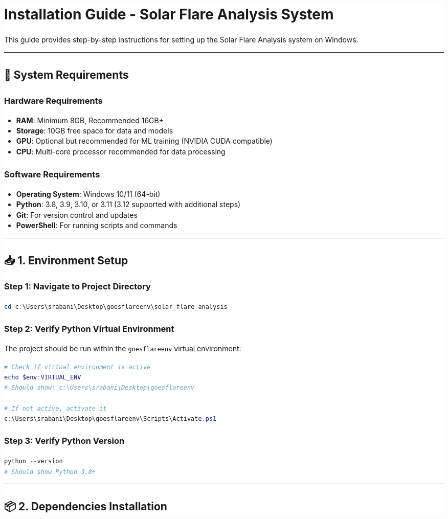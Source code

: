 # Installation Guide - Solar Flare Analysis System

This guide provides step-by-step instructions for setting up the Solar Flare Analysis system on Windows.

---

## 🔧 System Requirements

### **Hardware Requirements**
- **RAM**: Minimum 8GB, Recommended 16GB+
- **Storage**: 10GB free space for data and models
- **GPU**: Optional but recommended for ML training (NVIDIA CUDA compatible)
- **CPU**: Multi-core processor recommended for data processing

### **Software Requirements**
- **Operating System**: Windows 10/11 (64-bit)
- **Python**: 3.8, 3.9, 3.10, or 3.11 (3.12 supported with additional steps)
- **Git**: For version control and updates
- **PowerShell**: For running scripts and commands

---

## 📥 1. Environment Setup

### **Step 1: Navigate to Project Directory**
```powershell
cd c:\Users\srabani\Desktop\goesflareenv\solar_flare_analysis
```

### **Step 2: Verify Python Virtual Environment**
The project should be run within the `goesflareenv` virtual environment:
```powershell
# Check if virtual environment is active
echo $env:VIRTUAL_ENV
# Should show: c:\Users\srabani\Desktop\goesflareenv

# If not active, activate it
c:\Users\srabani\Desktop\goesflareenv\Scripts\Activate.ps1
```

### **Step 3: Verify Python Version**
```powershell
python --version
# Should show Python 3.8+ 
```

---

## 📦 2. Dependencies Installation
